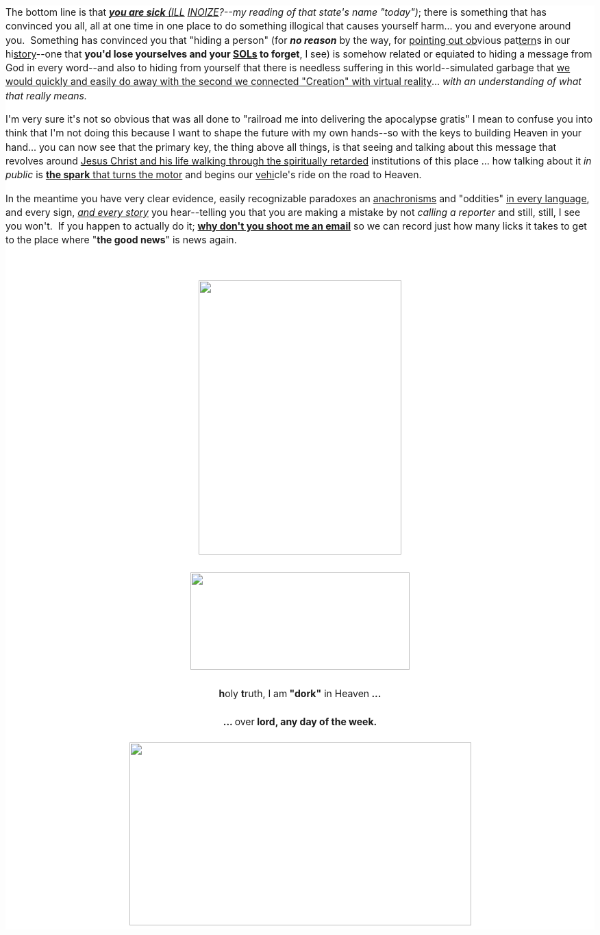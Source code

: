 <p>The bottom line is that&nbsp;<a href="http://suez.fromthemachine.org/CHOPARTIN.html"><strong><em>you are sick </em></strong></a><em><a href="http://suez.fromthemachine.org/CHOPARTIN.html">(ILL</a> <a href="http://suez.fromthemachine.org/CINOIZE.html">INOIZE</a>?--my reading of that state&#39;s name &quot;today&quot;)</em>; there is something that has convinced you all, all at one time in one place to do something illogical that causes yourself harm... you and everyone around you.&nbsp; Something has convinced you that &quot;hiding a person&quot; (for <em><strong>no reason</strong></em> by the way, for <a href="http://art.s.lamc.la">pointing out ob</a>vious pat<a href="http://dick.s.lamc.la">tern</a>s in our hi<a href="http://suez.fromthemachine.org/CHOPARTIN.html">story</a>--one that <strong>you&#39;d lose yourselves and your <a href="http://eve.s.lamc.la">SOLs</a> to forget</strong>, I see) is somehow related or equiated to hiding a message from God in every word--and also to hiding from yourself that there is needless suffering in this world--simulated garbage that <a href="http://rix.s.lamc.la">we would quickly and easily do away with the second we connected &quot;Creation&quot; with virtual reality</a>...&nbsp;<em>with an understanding of what that really means.</em></p>

<p>I&#39;m very sure it&#39;s not so obvious that was all done to &quot;railroad me into delivering the apocalypse gratis&quot; I mean to confuse you into think that I&#39;m not doing this because I want to shape the future with my own hands--so with the keys to building Heaven in your hand... you can now see that the primary key, the thing above all things, is that seeing and talking about this message that revolves around <a href="http://mylife.s.lamc.la">Jesus Christ and his life walking through the spiritually retarded</a> institutions of this place ... how talking about it <i>in public&nbsp;</i>is <a href="https://twitter.com/intent/tweet?text=.%40taylormomsen%20tay%2C%20ur%20key...."><b>the spark</b> that turns the motor</a> and begins our <a href="/OFIVES.html">vehi</a>cle&#39;s ride on the road to Heaven.</p>

<p>In the meantime you have very clear evidence, easily recognizable paradoxes an <a href="http://sois.s.lamc.la">anachronisms</a> and &quot;oddities&quot; <a href="http://how.s.lamc.la">in every language</a>, and every sign, <a href="http://art.s.lamc.la"><em>and every story</em></a> you hear--telling you that you are making a mistake by not&nbsp;<em>calling a reporter&nbsp;</em>and still, still, I see you won&#39;t.&nbsp; If you happen to actually do it; <a href="http://twitter.com/yitsheyzeus"><strong>why don&#39;t you shoot me an email</strong></a> so we can record just how many licks it takes to get to the place where &quot;<strong>the good news</strong>&quot; is news again.</p>

<p>&nbsp;</p>

<div style="text-align: center;"><a href="https://www.instagram.com/p/BbiROr4gb4X/?taken-by=yitsheyzeus"><img height="400" src="https://i.imgur.com/hwBCHzx.png" width="296" /></a></div>

<div style="text-align: center;">&nbsp;</div>

<div style="text-align: center;"><a href="https://www.nytimes.com/2017/12/14/technology/net-neutrality-repeal-vote.html?letherebenight"><img height="142" src="https://i.imgur.com/95GvSgq.png" width="320" /></a></div>

<div style="text-align: center;">&nbsp;</div>

<div style="text-align: center;"><strong>h</strong>oly <strong>t</strong>ruth, I am<strong>&nbsp;&quot;dork&quot;</strong> in Heaven<b>&nbsp;...</b></div>

<div style="text-align: center;">&nbsp;</div>

<div style="text-align: center;"><strong>... </strong>over<strong> lord, any day of the week.</strong></div>
</div>
</div>

<div style="text-align: center;">&nbsp;</div>

<div style="text-align: center;"><a href="http://name.lamc.la"><img src="https://i.imgur.com/KT6Lyg0.png" style="height: 267px; width: 499px;" /></a></div>
